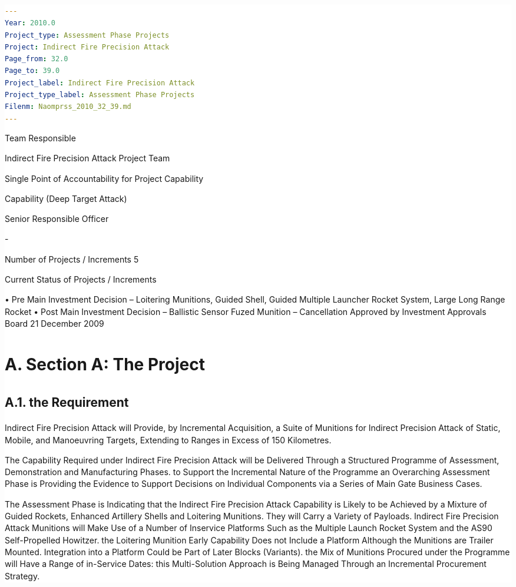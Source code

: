 ```yaml
---
Year: 2010.0
Project_type: Assessment Phase Projects
Project: Indirect Fire Precision Attack
Page_from: 32.0
Page_to: 39.0
Project_label: Indirect Fire Precision Attack
Project_type_label: Assessment Phase Projects
Filenm: Naomprss_2010_32_39.md
---
```

Team Responsible

Indirect Fire Precision Attack Project Team

Single Point of Accountability for Project Capability

Capability (Deep Target Attack)

Senior Responsible Officer

\-

Number of Projects / Increments 5

Current Status of Projects / Increments

• Pre Main Investment Decision – Loitering Munitions, Guided Shell, Guided Multiple Launcher Rocket System, Large Long Range Rocket •
Post Main Investment Decision – Ballistic Sensor Fuzed Munition –
Cancellation Approved by Investment Approvals Board 21 December 2009

# A. Section A: The Project

## A.1. the Requirement

Indirect Fire Precision Attack will Provide, by Incremental Acquisition, a Suite of Munitions for Indirect Precision Attack of Static, Mobile, and Manoeuvring Targets, Extending to Ranges in Excess of 150 Kilometres.

The Capability Required under Indirect Fire Precision Attack will be Delivered Through a Structured Programme of Assessment, Demonstration and Manufacturing Phases. to Support the Incremental Nature of the Programme an Overarching Assessment Phase is Providing the Evidence to Support Decisions on Individual Components via a Series of Main Gate Business Cases.

The Assessment Phase is Indicating that the Indirect Fire Precision Attack Capability is Likely to be Achieved by a Mixture of Guided Rockets, Enhanced Artillery Shells and Loitering Munitions. They will Carry a Variety of Payloads. Indirect Fire Precision Attack Munitions will Make Use of a Number of Inservice Platforms Such as the Multiple Launch Rocket System and the AS90 Self-Propelled Howitzer. the Loitering Munition Early Capability Does not Include a Platform Although the Munitions are Trailer Mounted. Integration into a Platform Could be Part of Later Blocks (Variants). the Mix of Munitions Procured under the Programme will Have a Range of in-Service Dates: this Multi-Solution Approach is Being Managed Through an Incremental Procurement Strategy.
